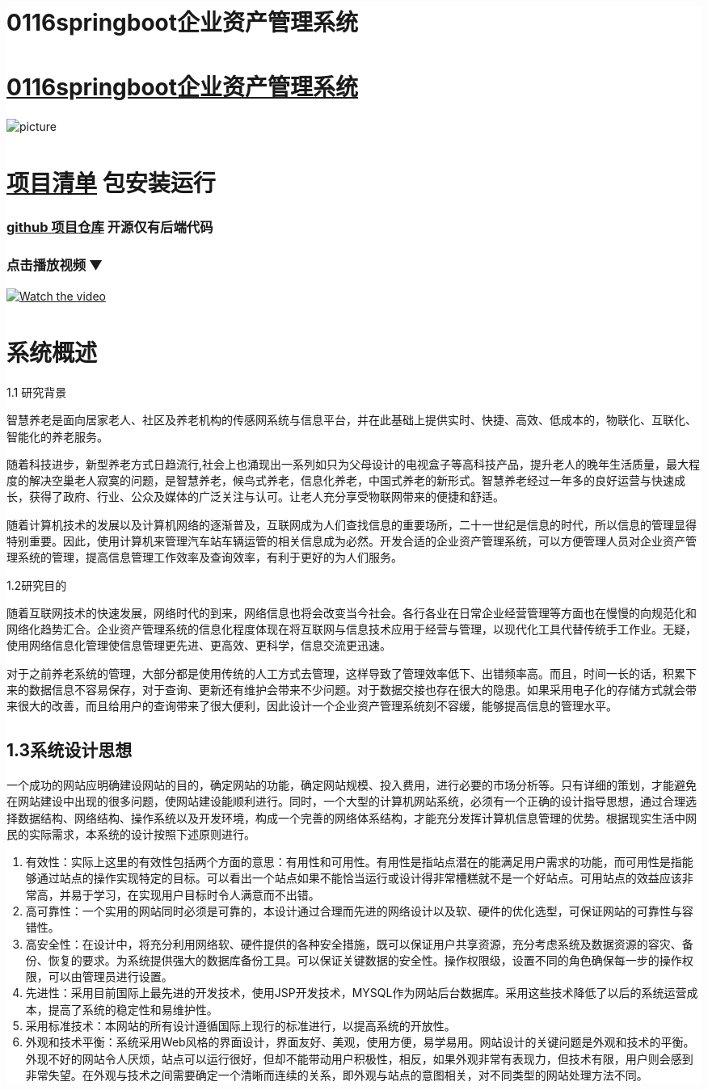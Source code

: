 # 0116springboot企业资产管理系统


# [0116springboot企业资产管理系统](https://github.com/GraduationProject-springboot/0116springboot)

![picture](https://raw.githubusercontent.com/GraduationProject-springboot/.github/main/img/wx.png)

# [项目清单](https://chenqi1990.site) 包安装运行

### [github 项目仓库](https://github.com/GraduationProject-springboot/allSpringbootProjects) 开源仅有后端代码

### 点击播放视频 ▼
[![Watch the video](https://i.sstatic.net/Vp2cE.png)](https://www.bilibili.com/video/BV1jqaLe1ECs?p=16)


# 系统概述
1.1 研究背景

智慧养老是面向居家老人、社区及养老机构的传感网系统与信息平台，并在此基础上提供实时、快捷、高效、低成本的，物联化、互联化、智能化的养老服务。

随着科技进步，新型养老方式日趋流行,社会上也涌现出一系列如只为父母设计的电视盒子等高科技产品，提升老人的晚年生活质量，最大程度的解决空巢老人寂寞的问题，是智慧养老，候鸟式养老，信息化养老，中国式养老的新形式。智慧养老经过一年多的良好运营与快速成长，获得了政府、行业、公众及媒体的广泛关注与认可。让老人充分享受物联网带来的便捷和舒适。

随着计算机技术的发展以及计算机网络的逐渐普及，互联网成为人们查找信息的重要场所，二十一世纪是信息的时代，所以信息的管理显得特别重要。因此，使用计算机来管理汽车站车辆运管的相关信息成为必然。开发合适的企业资产管理系统，可以方便管理人员对企业资产管理系统的管理，提高信息管理工作效率及查询效率，有利于更好的为人们服务。

1.2研究目的

随着互联网技术的快速发展，网络时代的到来，网络信息也将会改变当今社会。各行各业在日常企业经营管理等方面也在慢慢的向规范化和网络化趋势汇合。企业资产管理系统的信息化程度体现在将互联网与信息技术应用于经营与管理，以现代化工具代替传统手工作业。无疑，使用网络信息化管理使信息管理更先进、更高效、更科学，信息交流更迅速。

对于之前养老系统的管理，大部分都是使用传统的人工方式去管理，这样导致了管理效率低下、出错频率高。而且，时间一长的话，积累下来的数据信息不容易保存，对于查询、更新还有维护会带来不少问题。对于数据交接也存在很大的隐患。如果采用电子化的存储方式就会带来很大的改善，而且给用户的查询带来了很大便利，因此设计一个企业资产管理系统刻不容缓，能够提高信息的管理水平。
## 1.3系统设计思想
一个成功的网站应明确建设网站的目的，确定网站的功能，确定网站规模、投入费用，进行必要的市场分析等。只有详细的策划，才能避免在网站建设中出现的很多问题，使网站建设能顺利进行。同时，一个大型的计算机网站系统，必须有一个正确的设计指导思想，通过合理选择数据结构、网络结构、操作系统以及开发环境，构成一个完善的网络体系结构，才能充分发挥计算机信息管理的优势。根据现实生活中网民的实际需求，本系统的设计按照下述原则进行。

1. 有效性：实际上这里的有效性包括两个方面的意思：有用性和可用性。有用性是指站点潜在的能满足用户需求的功能，而可用性是指能够通过站点的操作实现特定的目标。可以看出一个站点如果不能恰当运行或设计得非常槽糕就不是一个好站点。可用站点的效益应该非常高，并易于学习，在实现用户目标时令人满意而不出错。
1. 高可靠性：一个实用的网站同时必须是可靠的，本设计通过合理而先进的网络设计以及软、硬件的优化选型，可保证网站的可靠性与容错性。
1. 高安全性：在设计中，将充分利用网络软、硬件提供的各种安全措施，既可以保证用户共享资源，充分考虑系统及数据资源的容灾、备份、恢复的要求。为系统提供强大的数据库备份工具。可以保证关键数据的安全性。操作权限级，设置不同的角色确保每一步的操作权限，可以由管理员进行设置。
1. 先进性：采用目前国际上最先进的开发技术，使用JSP开发技术，MYSQL作为网站后台数据库。采用这些技术降低了以后的系统运营成本，提高了系统的稳定性和易维护性。
1. 采用标准技术：本网站的所有设计遵循国际上现行的标准进行，以提高系统的开放性。
1. 外观和技术平衡：系统采用Web风格的界面设计，界面友好、美观，使用方便，易学易用。网站设计的关键问题是外观和技术的平衡。外现不好的网站令人厌烦，站点可以运行很好，但却不能带动用户积极性，相反，如果外观非常有表现力，但技术有限，用户则会感到非常失望。在外观与技术之间需要确定一个清晰而连续的关系，即外观与站点的意图相关，对不同类型的网站处理方法不同。
